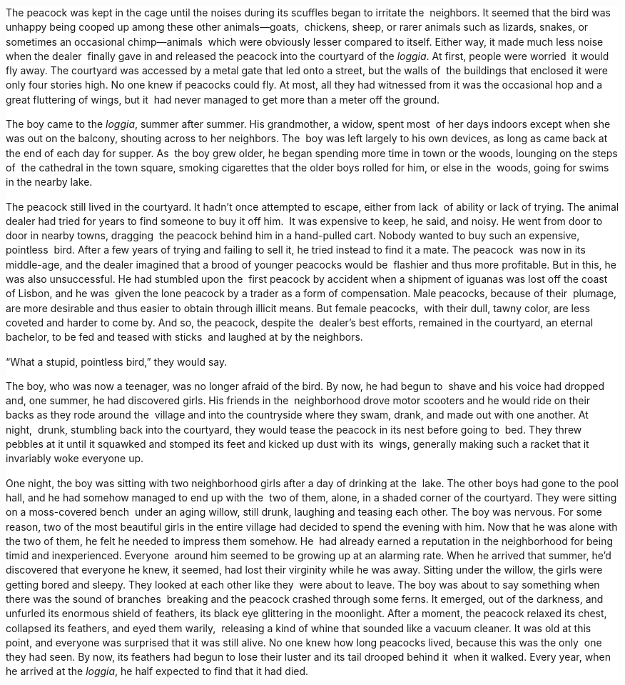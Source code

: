 The peacock was kept in the cage until the noises during its scuffles began to irritate the  neighbors. It seemed that the bird was unhappy being cooped up among these other animals—goats,  chickens, sheep, or rarer animals such as lizards, snakes, or sometimes an occasional chimp—animals  which were obviously lesser compared to itself. Either way, it made much less noise when the dealer  finally gave in and released the peacock into the courtyard of the *loggia*. At first, people were worried  it would fly away. The courtyard was accessed by a metal gate that led onto a street, but the walls of  the buildings that enclosed it were only four stories high. No one knew if peacocks could fly. At most, all they had witnessed from it was the occasional hop and a great fluttering of wings, but it  had never managed to get more than a meter off the ground.   

The boy came to the *loggia*, summer after summer. His grandmother, a widow, spent most  of her days indoors except when she was out on the balcony, shouting across to her neighbors. The  boy was left largely to his own devices, as long as came back at the end of each day for supper. As  the boy grew older, he began spending more time in town or the woods, lounging on the steps of  the cathedral in the town square, smoking cigarettes that the older boys rolled for him, or else in the  woods, going for swims in the nearby lake. 

The peacock still lived in the courtyard. It hadn’t once attempted to escape, either from lack  of ability or lack of trying. The animal dealer had tried for years to find someone to buy it off him.  It was expensive to keep, he said, and noisy. He went from door to door in nearby towns, dragging  the peacock behind him in a hand-pulled cart. Nobody wanted to buy such an expensive, pointless  bird. After a few years of trying and failing to sell it, he tried instead to find it a mate. The peacock  was now in its middle-age, and the dealer imagined that a brood of younger peacocks would be  flashier and thus more profitable. But in this, he was also unsuccessful. He had stumbled upon the  first peacock by accident when a shipment of iguanas was lost off the coast of Lisbon, and he was  given the lone peacock by a trader as a form of compensation. Male peacocks, because of their  plumage, are more desirable and thus easier to obtain through illicit means. But female peacocks,  with their dull, tawny color, are less coveted and harder to come by. And so, the peacock, despite the  dealer’s best efforts, remained in the courtyard, an eternal bachelor, to be fed and teased with sticks  and laughed at by the neighbors. 

“What a stupid, pointless bird,” they would say. 

The boy, who was now a teenager, was no longer afraid of the bird. By now, he had begun to  shave and his voice had dropped and, one summer, he had discovered girls. His friends in the  neighborhood drove motor scooters and he would ride on their backs as they rode around the  village and into the countryside where they swam, drank, and made out with one another. At night,  drunk, stumbling back into the courtyard, they would tease the peacock in its nest before going to  bed. They threw pebbles at it until it squawked and stomped its feet and kicked up dust with its  wings, generally making such a racket that it invariably woke everyone up. 

One night, the boy was sitting with two neighborhood girls after a day of drinking at the  lake. The other boys had gone to the pool hall, and he had somehow managed to end up with the  two of them, alone, in a shaded corner of the courtyard. They were sitting on a moss-covered bench  under an aging willow, still drunk, laughing and teasing each other. The boy was nervous. For some reason, two of the most beautiful girls in the entire village had decided to spend the evening with him. Now that he was alone with the two of them, he felt he needed to impress them somehow. He  had already earned a reputation in the neighborhood for being timid and inexperienced. Everyone  around him seemed to be growing up at an alarming rate. When he arrived that summer, he’d  discovered that everyone he knew, it seemed, had lost their virginity while he was away. Sitting under the willow, the girls were getting bored and sleepy. They looked at each other like they  were about to leave. The boy was about to say something when there was the sound of branches  breaking and the peacock crashed through some ferns. It emerged, out of the darkness, and  unfurled its enormous shield of feathers, its black eye glittering in the moonlight. After a moment, the peacock relaxed its chest, collapsed its feathers, and eyed them warily,  releasing a kind of whine that sounded like a vacuum cleaner. It was old at this point, and everyone was surprised that it was still alive. No one knew how long peacocks lived, because this was the only  one they had seen. By now, its feathers had begun to lose their luster and its tail drooped behind it  when it walked. Every year, when he arrived at the *loggia*, he half expected to find that it had died. 
